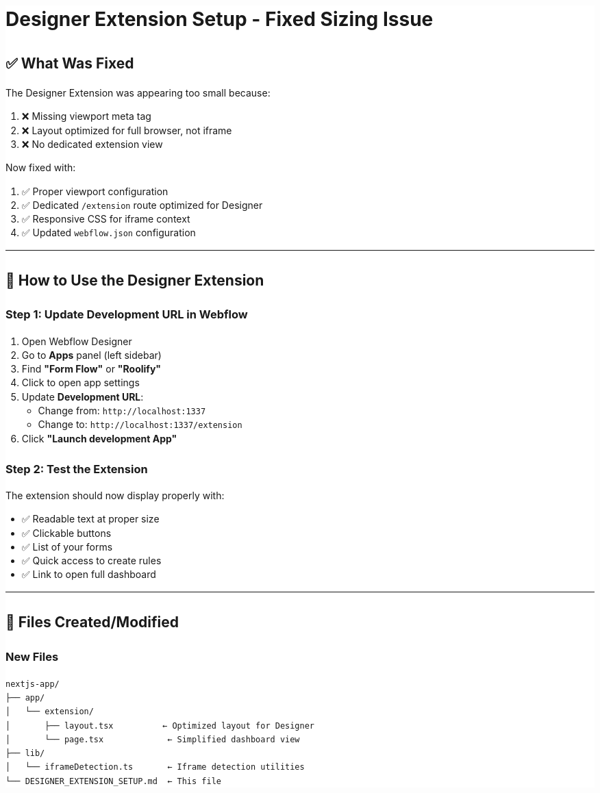 # Designer Extension Setup - Fixed Sizing Issue

## ✅ What Was Fixed

The Designer Extension was appearing too small because:
1. ❌ Missing viewport meta tag
2. ❌ Layout optimized for full browser, not iframe
3. ❌ No dedicated extension view

Now fixed with:
1. ✅ Proper viewport configuration
2. ✅ Dedicated `/extension` route optimized for Designer
3. ✅ Responsive CSS for iframe context
4. ✅ Updated `webflow.json` configuration

---

## 🚀 How to Use the Designer Extension

### Step 1: Update Development URL in Webflow

1. Open Webflow Designer
2. Go to **Apps** panel (left sidebar)
3. Find **"Form Flow"** or **"Roolify"**
4. Click to open app settings
5. Update **Development URL**:
   - Change from: `http://localhost:1337`
   - Change to: `http://localhost:1337/extension`
6. Click **"Launch development App"**

### Step 2: Test the Extension

The extension should now display properly with:
- ✅ Readable text at proper size
- ✅ Clickable buttons
- ✅ List of your forms
- ✅ Quick access to create rules
- ✅ Link to open full dashboard

---

## 📁 Files Created/Modified

### New Files
```
nextjs-app/
├── app/
│   └── extension/
│       ├── layout.tsx          ← Optimized layout for Designer
│       └── page.tsx             ← Simplified dashboard view
├── lib/
│   └── iframeDetection.ts       ← Iframe detection utilities
└── DESIGNER_EXTENSION_SETUP.md  ← This file
```
